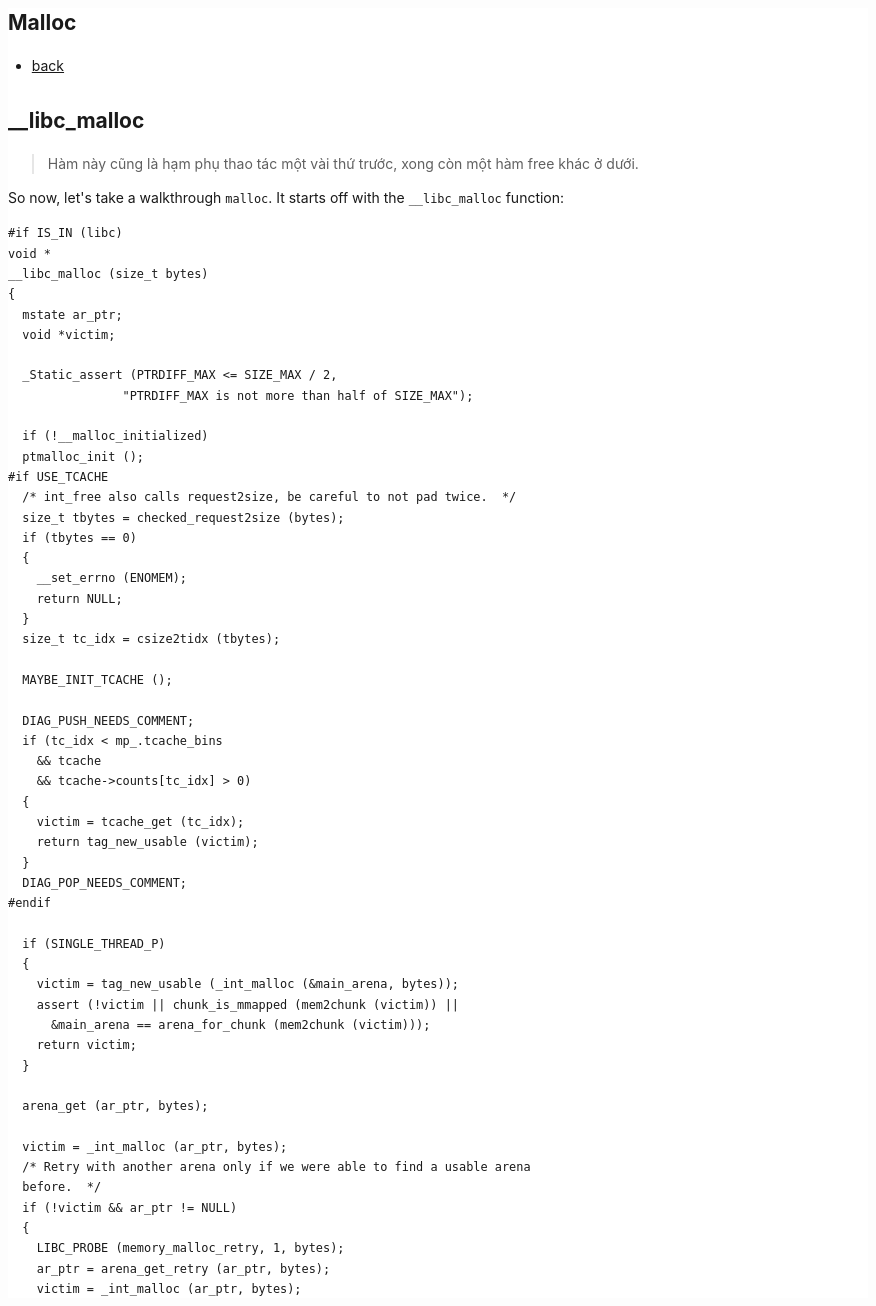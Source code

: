 ## Malloc

- [back](readme.md)

## __libc_malloc

> Hàm này cũng là hạm phụ thao tác một vài thứ trước, xong còn một hàm free khác ở dưới.

So now, let's take a walkthrough `malloc`. It starts off with the `__libc_malloc` function:

```
#if IS_IN (libc)
void *
__libc_malloc (size_t bytes)
{
  mstate ar_ptr;
  void *victim;

  _Static_assert (PTRDIFF_MAX <= SIZE_MAX / 2,
                "PTRDIFF_MAX is not more than half of SIZE_MAX");

  if (!__malloc_initialized)
  ptmalloc_init ();
#if USE_TCACHE
  /* int_free also calls request2size, be careful to not pad twice.  */
  size_t tbytes = checked_request2size (bytes);
  if (tbytes == 0)
  {
    __set_errno (ENOMEM);
    return NULL;
  }
  size_t tc_idx = csize2tidx (tbytes);

  MAYBE_INIT_TCACHE ();

  DIAG_PUSH_NEEDS_COMMENT;
  if (tc_idx < mp_.tcache_bins
    && tcache
    && tcache->counts[tc_idx] > 0)
  {
    victim = tcache_get (tc_idx);
    return tag_new_usable (victim);
  }
  DIAG_POP_NEEDS_COMMENT;
#endif

  if (SINGLE_THREAD_P)
  {
    victim = tag_new_usable (_int_malloc (&main_arena, bytes));
    assert (!victim || chunk_is_mmapped (mem2chunk (victim)) ||
      &main_arena == arena_for_chunk (mem2chunk (victim)));
    return victim;
  }

  arena_get (ar_ptr, bytes);

  victim = _int_malloc (ar_ptr, bytes);
  /* Retry with another arena only if we were able to find a usable arena
  before.  */
  if (!victim && ar_ptr != NULL)
  {
    LIBC_PROBE (memory_malloc_retry, 1, bytes);
    ar_ptr = arena_get_retry (ar_ptr, bytes);
    victim = _int_malloc (ar_ptr, bytes);
```
